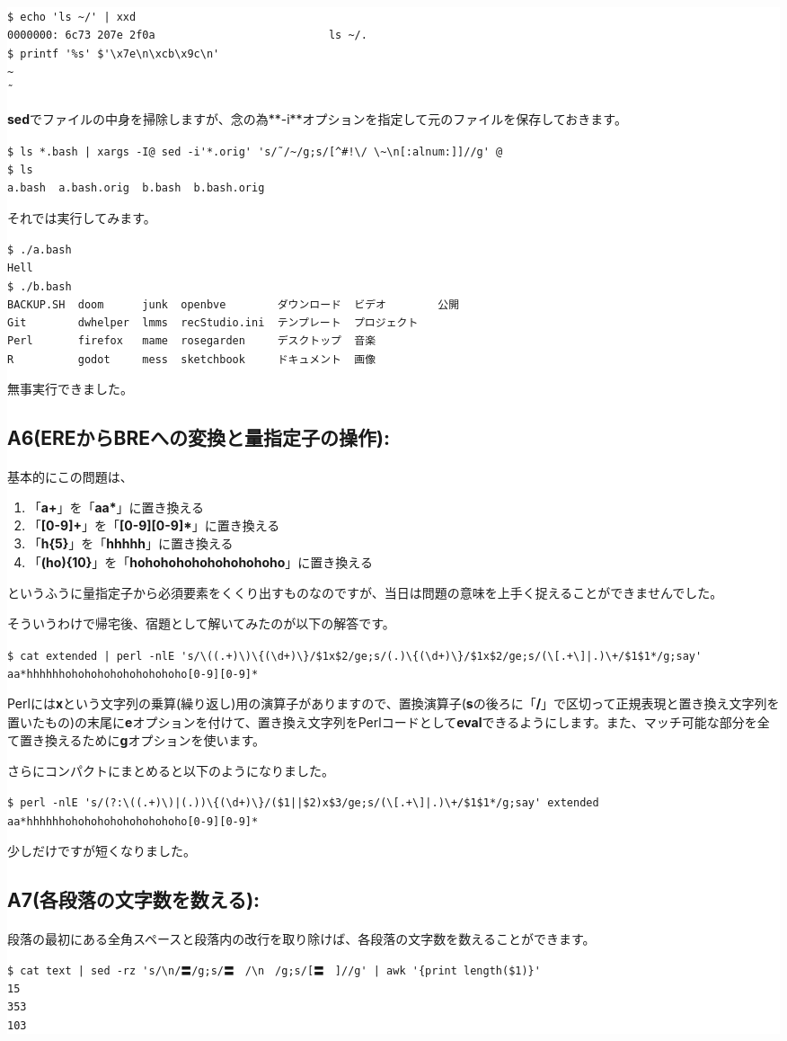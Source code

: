     $ echo 'ls ~/' | xxd
    0000000: 6c73 207e 2f0a                           ls ~/.
    $ printf '%s' $'\x7e\n\xcb\x9c\n'
    ~
    ˜

**sed**でファイルの中身を掃除しますが、念の為**-i**オプションを指定して元のファイルを保存しておきます。

    $ ls *.bash | xargs -I@ sed -i'*.orig' 's/˜/~/g;s/[^#!\/ \~\n[:alnum:]]//g' @
    $ ls
    a.bash  a.bash.orig  b.bash  b.bash.orig

それでは実行してみます。

    $ ./a.bash
    Hell
    $ ./b.bash
    BACKUP.SH  doom      junk  openbve        ダウンロード  ビデオ        公開
    Git        dwhelper  lmms  recStudio.ini  テンプレート  プロジェクト
    Perl       firefox   mame  rosegarden     デスクトップ  音楽
    R          godot     mess  sketchbook     ドキュメント  画像

無事実行できました。

A6(EREからBREへの変換と量指定子の操作):
---------------------------------------

基本的にこの問題は、

1. 「**a+**」を「__aa*__」に置き換える
2. 「**\[0-9]+**」を「__\[0-9]\[0-9]*__」に置き換える
3. 「**h{5}**」を「**hhhhh**」に置き換える
4. 「**(ho){10}**」を「**hohohohohohohohohoho**」に置き換える

というふうに量指定子から必須要素をくくり出すものなのですが、当日は問題の意味を上手く捉えることができませんでした。

そういうわけで帰宅後、宿題として解いてみたのが以下の解答です。

    $ cat extended | perl -nlE 's/\((.+)\)\{(\d+)\}/$1x$2/ge;s/(.)\{(\d+)\}/$1x$2/ge;s/(\[.+\]|.)\+/$1$1*/g;say'
    aa*hhhhhhohohohohohohohohoho[0-9][0-9]*

Perlには**x**という文字列の乗算(繰り返し)用の演算子がありますので、置換演算子(**s**の後ろに「**/**」で区切って正規表現と置き換え文字列を置いたもの)の末尾に**e**オプションを付けて、置き換え文字列をPerlコードとして**eval**できるようにします。また、マッチ可能な部分を全て置き換えるために**g**オプションを使います。

さらにコンパクトにまとめると以下のようになりました。

    $ perl -nlE 's/(?:\((.+)\)|(.))\{(\d+)\}/($1||$2)x$3/ge;s/(\[.+\]|.)\+/$1$1*/g;say' extended
    aa*hhhhhhohohohohohohohohoho[0-9][0-9]*

少しだけですが短くなりました。

A7(各段落の文字数を数える):
---------------------------

段落の最初にある全角スペースと段落内の改行を取り除けば、各段落の文字数を数えることができます。

    $ cat text | sed -rz 's/\n/〓/g;s/〓　/\n　/g;s/[〓　]//g' | awk '{print length($1)}'
    15
    353
    103
